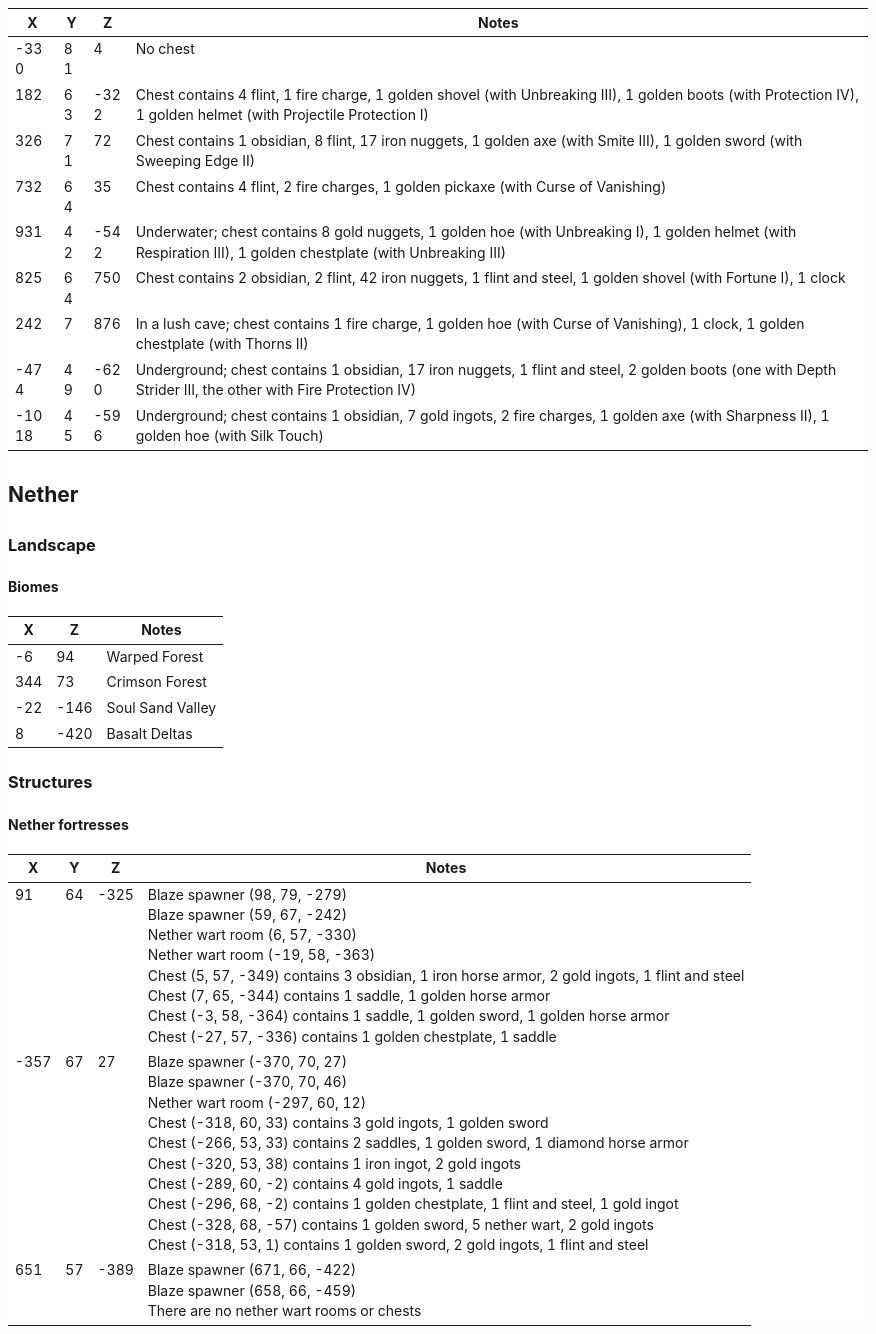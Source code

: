 | X     | Y  | Z    | Notes                                                                                                                                                             |
|-------|----|------|-------------------------------------------------------------------------------------------------------------------------------------------------------------------|
| -330  | 81 | 4    | No chest                                                                                                                                                          |
| 182   | 63 | -322 | Chest contains 4 flint, 1 fire charge, 1 golden shovel (with Unbreaking III), 1 golden boots (with Protection IV), 1 golden helmet (with Projectile Protection I) |
| 326   | 71 | 72   | Chest contains 1 obsidian, 8 flint, 17 iron nuggets, 1 golden axe (with Smite III), 1 golden sword (with Sweeping Edge II)                                        |
| 732   | 64 | 35   | Chest contains 4 flint, 2 fire charges, 1 golden pickaxe (with Curse of Vanishing)                                                                                |
| 931   | 42 | -542 | Underwater; chest contains 8 gold nuggets, 1 golden hoe (with Unbreaking I), 1 golden helmet (with Respiration III), 1 golden chestplate (with Unbreaking III)    |
| 825   | 64 | 750  | Chest contains 2 obsidian, 2 flint, 42 iron nuggets, 1 flint and steel, 1 golden shovel (with Fortune I), 1 clock                                                 |
| 242   | 7  | 876  | In a lush cave; chest contains 1 fire charge, 1 golden hoe (with Curse of Vanishing), 1 clock, 1 golden chestplate (with Thorns II)                               |
| -474  | 49 | -620 | Underground; chest contains 1 obsidian, 17 iron nuggets, 1 flint and steel, 2 golden boots (one with Depth Strider III, the other with Fire Protection IV)        |
| -1018 | 45 | -596 | Underground; chest contains 1 obsidian, 7 gold ingots, 2 fire charges, 1 golden axe (with Sharpness II), 1 golden hoe (with Silk Touch)                           |

## Nether
### Landscape
#### Biomes
| X   | Z    | Notes            |
|-----|------|------------------|
| -6  | 94   | Warped Forest    |
| 344 | 73   | Crimson Forest   |
| -22 | -146 | Soul Sand Valley |
| 8   | -420 | Basalt Deltas    |

### Structures
#### Nether fortresses
| X    | Y  | Z    | Notes                                                                                                                                                                                                                                                                                                                                                                                                                                                                                                                                                                                                                                                                                       |
|------|----|------|---------------------------------------------------------------------------------------------------------------------------------------------------------------------------------------------------------------------------------------------------------------------------------------------------------------------------------------------------------------------------------------------------------------------------------------------------------------------------------------------------------------------------------------------------------------------------------------------------------------------------------------------------------------------------------------------|
| 91   | 64 | -325 | Blaze spawner (98, 79, -279)<br/>Blaze spawner (59, 67, -242)<br/>Nether wart room (6, 57, -330)<br/>Nether wart room (-19, 58, -363)<br/>Chest (5, 57, -349) contains 3 obsidian, 1 iron horse armor, 2 gold ingots, 1 flint and steel<br/>Chest (7, 65, -344) contains 1 saddle, 1 golden horse armor<br/>Chest (-3, 58, -364) contains 1 saddle, 1 golden sword, 1 golden horse armor<br/>Chest (-27, 57, -336) contains 1 golden chestplate, 1 saddle<br/>                                                                                                                                                                                                                              |
| -357 | 67 | 27   | Blaze spawner (-370, 70, 27)<br/>Blaze spawner (-370, 70, 46)<br/>Nether wart room (-297, 60, 12)<br/>Chest (-318, 60, 33) contains 3 gold ingots, 1 golden sword<br/>Chest (-266, 53, 33) contains 2 saddles, 1 golden sword, 1 diamond horse armor<br/>Chest (-320, 53, 38) contains 1 iron ingot, 2 gold ingots<br/>Chest (-289, 60, -2) contains 4 gold ingots, 1 saddle<br/>Chest (-296, 68, -2) contains 1 golden chestplate, 1 flint and steel, 1 gold ingot<br/>Chest (-328, 68, -57) contains 1 golden sword, 5 nether wart, 2 gold ingots<br/>Chest (-318, 53, 1) contains 1 golden sword, 2 gold ingots, 1 flint and steel<br/>                                                  |
| 651  | 57 | -389 | Blaze spawner (671, 66, -422)<br/>Blaze spawner (658, 66, -459)<br/>There are no nether wart rooms or chests<br/>                                                                                                                                                                                                                                                                                                                                                                                                                                                                                                                                                                           |